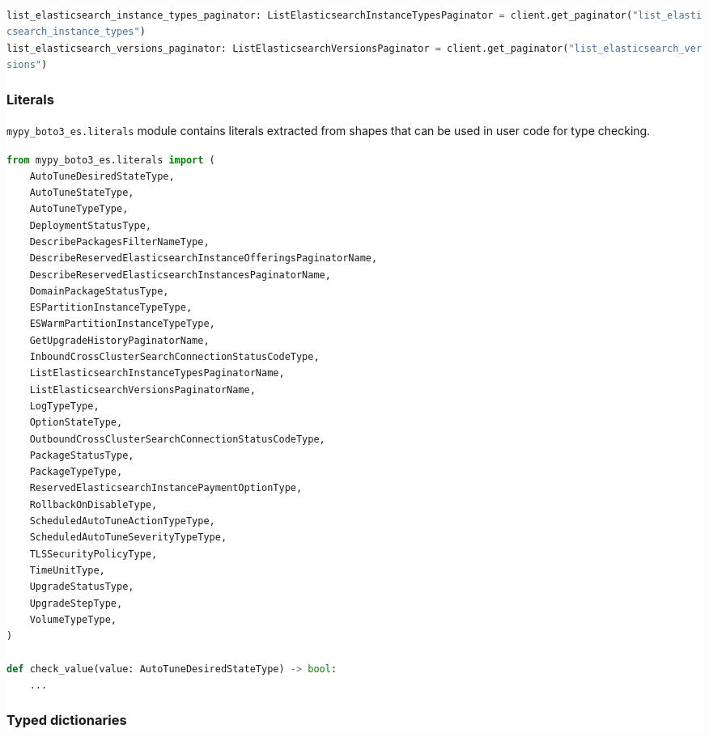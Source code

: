 ```python
list_elasticsearch_instance_types_paginator: ListElasticsearchInstanceTypesPaginator = client.get_paginator("list_elasticsearch_instance_types")
list_elasticsearch_versions_paginator: ListElasticsearchVersionsPaginator = client.get_paginator("list_elasticsearch_versions")
```

<a id="literals"></a>

### Literals

`mypy_boto3_es.literals` module contains literals extracted from shapes that
can be used in user code for type checking.

```python
from mypy_boto3_es.literals import (
    AutoTuneDesiredStateType,
    AutoTuneStateType,
    AutoTuneTypeType,
    DeploymentStatusType,
    DescribePackagesFilterNameType,
    DescribeReservedElasticsearchInstanceOfferingsPaginatorName,
    DescribeReservedElasticsearchInstancesPaginatorName,
    DomainPackageStatusType,
    ESPartitionInstanceTypeType,
    ESWarmPartitionInstanceTypeType,
    GetUpgradeHistoryPaginatorName,
    InboundCrossClusterSearchConnectionStatusCodeType,
    ListElasticsearchInstanceTypesPaginatorName,
    ListElasticsearchVersionsPaginatorName,
    LogTypeType,
    OptionStateType,
    OutboundCrossClusterSearchConnectionStatusCodeType,
    PackageStatusType,
    PackageTypeType,
    ReservedElasticsearchInstancePaymentOptionType,
    RollbackOnDisableType,
    ScheduledAutoTuneActionTypeType,
    ScheduledAutoTuneSeverityTypeType,
    TLSSecurityPolicyType,
    TimeUnitType,
    UpgradeStatusType,
    UpgradeStepType,
    VolumeTypeType,
)

def check_value(value: AutoTuneDesiredStateType) -> bool:
    ...
```

<a id="typed-dictionaries"></a>

### Typed dictionaries

